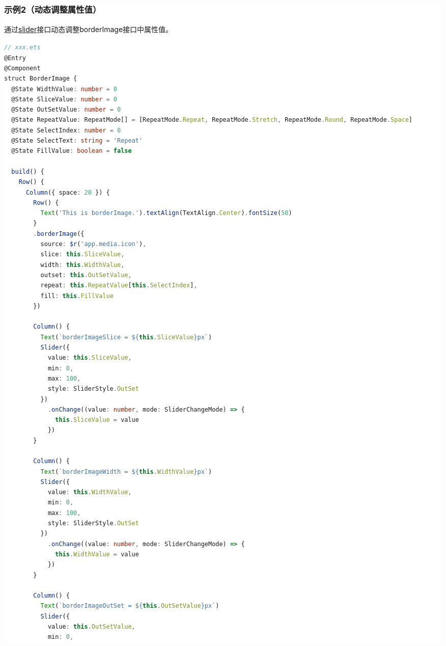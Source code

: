 ### 示例2（动态调整属性值）

通过[slider](../../apis-arkui/arkui-js/js-components-basic-slider.md)接口动态调整borderImage接口中属性值。

```ts
// xxx.ets
@Entry
@Component
struct BorderImage {
  @State WidthValue: number = 0
  @State SliceValue: number = 0
  @State OutSetValue: number = 0
  @State RepeatValue: RepeatMode[] = [RepeatMode.Repeat, RepeatMode.Stretch, RepeatMode.Round, RepeatMode.Space]
  @State SelectIndex: number = 0
  @State SelectText: string = 'Repeat'
  @State FillValue: boolean = false

  build() {
    Row() {
      Column({ space: 20 }) {
        Row() {
          Text('This is borderImage.').textAlign(TextAlign.Center).fontSize(50)
        }
        .borderImage({
          source: $r('app.media.icon'),
          slice: this.SliceValue,
          width: this.WidthValue,
          outset: this.OutSetValue,
          repeat: this.RepeatValue[this.SelectIndex],
          fill: this.FillValue
        })

        Column() {
          Text(`borderImageSlice = ${this.SliceValue}px`)
          Slider({
            value: this.SliceValue,
            min: 0,
            max: 100,
            style: SliderStyle.OutSet
          })
            .onChange((value: number, mode: SliderChangeMode) => {
              this.SliceValue = value
            })
        }

        Column() {
          Text(`borderImageWidth = ${this.WidthValue}px`)
          Slider({
            value: this.WidthValue,
            min: 0,
            max: 100,
            style: SliderStyle.OutSet
          })
            .onChange((value: number, mode: SliderChangeMode) => {
              this.WidthValue = value
            })
        }

        Column() {
          Text(`borderImageOutSet = ${this.OutSetValue}px`)
          Slider({
            value: this.OutSetValue,
            min: 0,
```